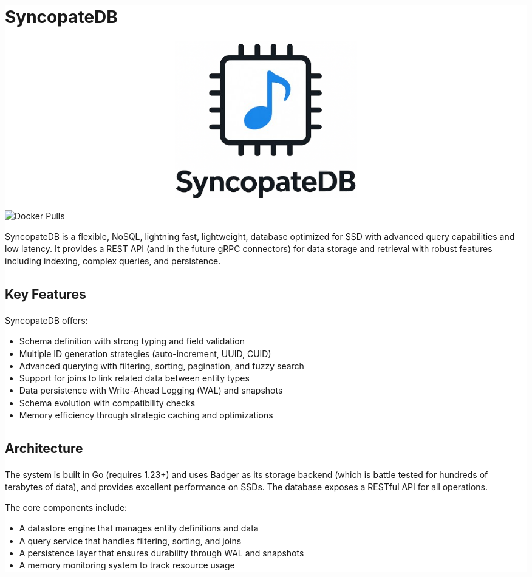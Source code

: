 # SyncopateDB

<p align="center">
  <img src="https://github.com/Phillarmonic/SyncopateDB/blob/master/.assets/images/syncopate.png?raw=true" alt="syncopate" width="300">
</p>

[![Docker Pulls](https://img.shields.io/docker/pulls/phillarmonic/syncopatedb)](https://hub.docker.com/r/phillarmonic/syncopatedb)

SyncopateDB is a flexible, NoSQL, lightning fast, lightweight, database optimized for SSD with advanced query capabilities and low latency. It provides a REST API (and in the future gRPC connectors) for data storage and retrieval with robust features including indexing, complex queries, and persistence.

## Key Features

SyncopateDB offers:

- Schema definition with strong typing and field validation
- Multiple ID generation strategies (auto-increment, UUID, CUID)
- Advanced querying with filtering, sorting, pagination, and fuzzy search
- Support for joins to link related data between entity types
- Data persistence with Write-Ahead Logging (WAL) and snapshots
- Schema evolution with compatibility checks
- Memory efficiency through strategic caching and optimizations

## Architecture

The system is built in Go (requires 1.23+) and uses [Badger](https://github.com/hypermodeinc/badger) as its storage backend (which is battle tested for hundreds of terabytes of data), and provides excellent performance on SSDs. The database exposes a RESTful API for all operations.

The core components include:

- A datastore engine that manages entity definitions and data
- A query service that handles filtering, sorting, and joins
- A persistence layer that ensures durability through WAL and snapshots
- A memory monitoring system to track resource usage
